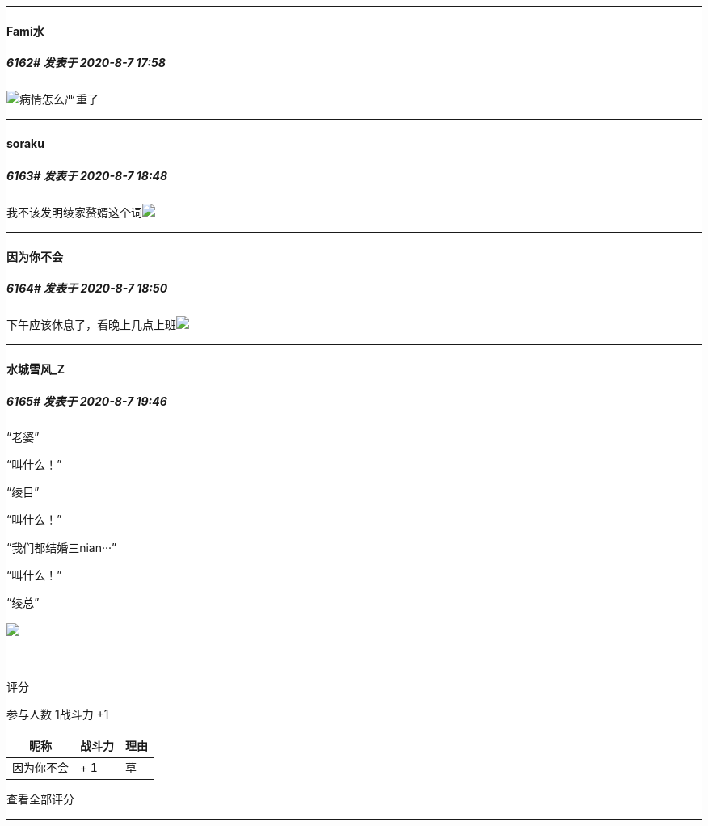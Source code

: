 *****

####  Fami水  
##### 6162#       发表于 2020-8-7 17:58

<img src="https://static.saraba1st.com/image/smiley/face2017/067.png" referrerpolicy="no-referrer">病情怎么严重了

*****

####  soraku  
##### 6163#       发表于 2020-8-7 18:48

我不该发明绫家赘婿这个词<img src="https://static.saraba1st.com/image/smiley/face2017/067.png" referrerpolicy="no-referrer">

*****

####  因为你不会  
##### 6164#       发表于 2020-8-7 18:50

下午应该休息了，看晚上几点上班<img src="https://static.saraba1st.com/image/smiley/face2017/109.png" referrerpolicy="no-referrer">

*****

####  水城雪风_Z  
##### 6165#       发表于 2020-8-7 19:46

“老婆”

“叫什么！”

“绫目”

“叫什么！”

“我们都结婚三nian···”

“叫什么！”

“绫总”

<img src="https://static.saraba1st.com/image/smiley/face2017/162.png" referrerpolicy="no-referrer">

﹍﹍﹍

评分

 参与人数 1战斗力 +1

|昵称|战斗力|理由|
|----|---|---|
| 因为你不会| + 1|草|

查看全部评分

*****
